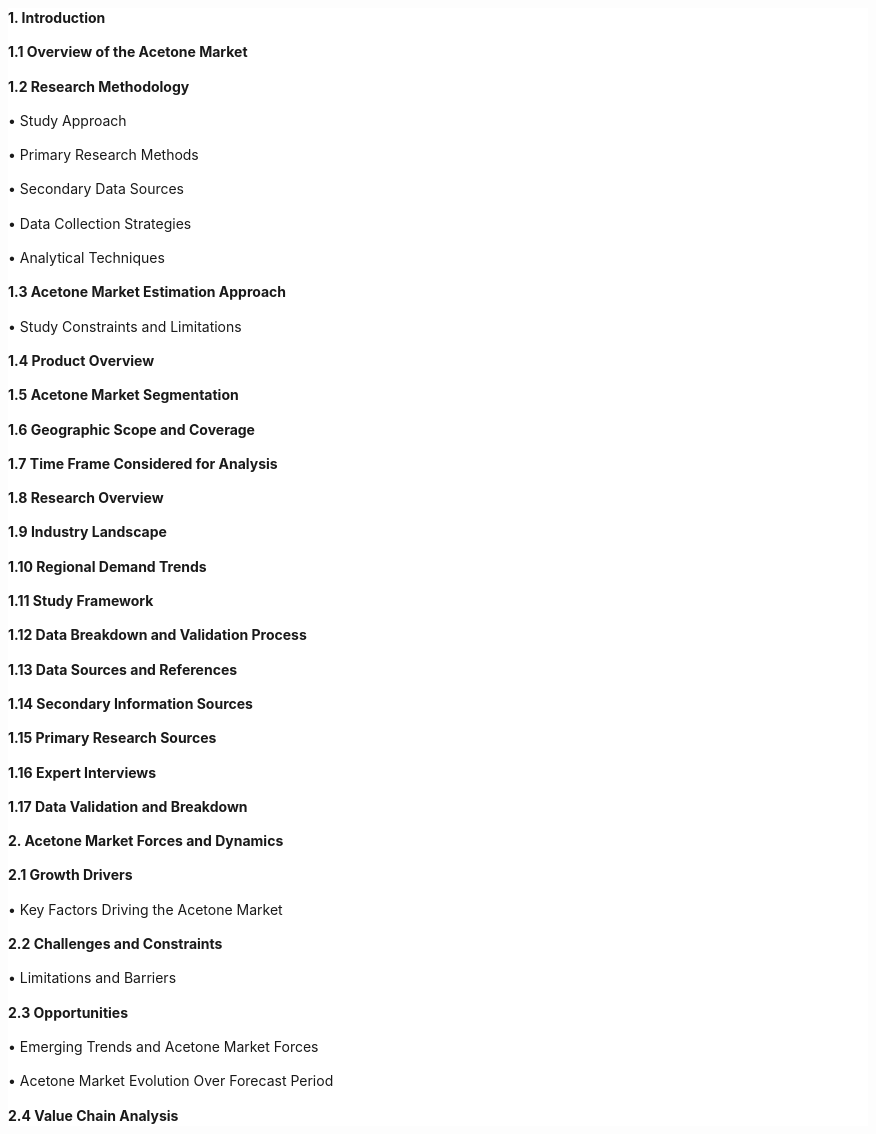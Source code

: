 <strong>1. Introduction</strong>

<strong>1.1 Overview of the Acetone Market</strong>

<strong>1.2 Research Methodology</strong>

• Study Approach

• Primary Research Methods

• Secondary Data Sources

• Data Collection Strategies

• Analytical Techniques

<strong>1.3 Acetone Market Estimation Approach</strong>

• Study Constraints and Limitations

<strong>1.4 Product Overview</strong>

<strong>1.5 Acetone Market Segmentation</strong>

<strong>1.6 Geographic Scope and Coverage</strong>

<strong>1.7 Time Frame Considered for Analysis</strong>

<strong>1.8 Research Overview</strong>

<strong>1.9 Industry Landscape</strong>

<strong>1.10 Regional Demand Trends</strong>

<strong>1.11 Study Framework</strong>

<strong>1.12 Data Breakdown and Validation Process</strong>

<strong>1.13 Data Sources and References</strong>

<strong>1.14 Secondary Information Sources</strong>

<strong>1.15 Primary Research Sources</strong>

<strong>1.16 Expert Interviews</strong>

<strong>1.17 Data Validation and Breakdown</strong>

<strong>2. Acetone Market Forces and Dynamics</strong>

<strong>2.1 Growth Drivers</strong>

• Key Factors Driving the Acetone Market

<strong>2.2 Challenges and Constraints</strong>

• Limitations and Barriers

<strong>2.3 Opportunities</strong>

• Emerging Trends and Acetone Market Forces

• Acetone Market Evolution Over Forecast Period

<strong>2.4 Value Chain Analysis</strong>
